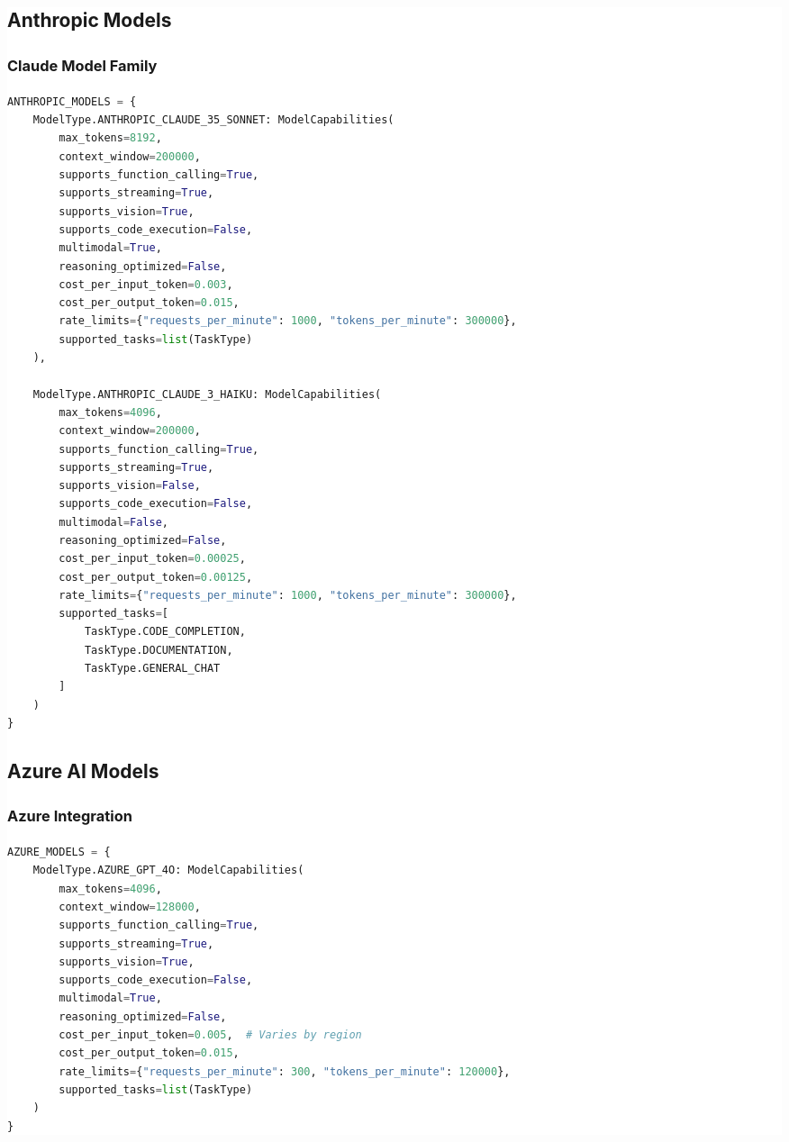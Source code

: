 ## Anthropic Models

### Claude Model Family

```python
ANTHROPIC_MODELS = {
    ModelType.ANTHROPIC_CLAUDE_35_SONNET: ModelCapabilities(
        max_tokens=8192,
        context_window=200000,
        supports_function_calling=True,
        supports_streaming=True,
        supports_vision=True,
        supports_code_execution=False,
        multimodal=True,
        reasoning_optimized=False,
        cost_per_input_token=0.003,
        cost_per_output_token=0.015,
        rate_limits={"requests_per_minute": 1000, "tokens_per_minute": 300000},
        supported_tasks=list(TaskType)
    ),
    
    ModelType.ANTHROPIC_CLAUDE_3_HAIKU: ModelCapabilities(
        max_tokens=4096,
        context_window=200000,
        supports_function_calling=True,
        supports_streaming=True,
        supports_vision=False,
        supports_code_execution=False,
        multimodal=False,
        reasoning_optimized=False,
        cost_per_input_token=0.00025,
        cost_per_output_token=0.00125,
        rate_limits={"requests_per_minute": 1000, "tokens_per_minute": 300000},
        supported_tasks=[
            TaskType.CODE_COMPLETION,
            TaskType.DOCUMENTATION,
            TaskType.GENERAL_CHAT
        ]
    )
}
```

## Azure AI Models

### Azure Integration

```python
AZURE_MODELS = {
    ModelType.AZURE_GPT_4O: ModelCapabilities(
        max_tokens=4096,
        context_window=128000,
        supports_function_calling=True,
        supports_streaming=True,
        supports_vision=True,
        supports_code_execution=False,
        multimodal=True,
        reasoning_optimized=False,
        cost_per_input_token=0.005,  # Varies by region
        cost_per_output_token=0.015,
        rate_limits={"requests_per_minute": 300, "tokens_per_minute": 120000},
        supported_tasks=list(TaskType)
    )
}
```